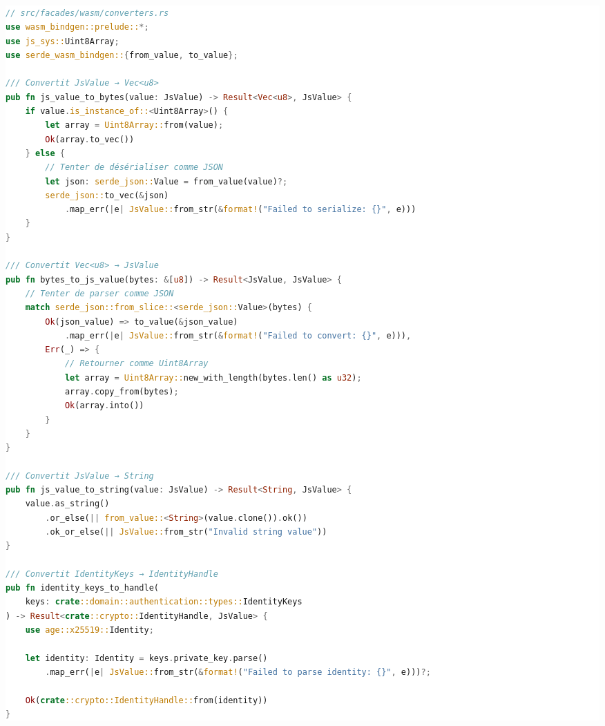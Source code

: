 ```rust
// src/facades/wasm/converters.rs
use wasm_bindgen::prelude::*;
use js_sys::Uint8Array;
use serde_wasm_bindgen::{from_value, to_value};

/// Convertit JsValue → Vec<u8>
pub fn js_value_to_bytes(value: JsValue) -> Result<Vec<u8>, JsValue> {
    if value.is_instance_of::<Uint8Array>() {
        let array = Uint8Array::from(value);
        Ok(array.to_vec())
    } else {
        // Tenter de désérialiser comme JSON
        let json: serde_json::Value = from_value(value)?;
        serde_json::to_vec(&json)
            .map_err(|e| JsValue::from_str(&format!("Failed to serialize: {}", e)))
    }
}

/// Convertit Vec<u8> → JsValue
pub fn bytes_to_js_value(bytes: &[u8]) -> Result<JsValue, JsValue> {
    // Tenter de parser comme JSON
    match serde_json::from_slice::<serde_json::Value>(bytes) {
        Ok(json_value) => to_value(&json_value)
            .map_err(|e| JsValue::from_str(&format!("Failed to convert: {}", e))),
        Err(_) => {
            // Retourner comme Uint8Array
            let array = Uint8Array::new_with_length(bytes.len() as u32);
            array.copy_from(bytes);
            Ok(array.into())
        }
    }
}

/// Convertit JsValue → String
pub fn js_value_to_string(value: JsValue) -> Result<String, JsValue> {
    value.as_string()
        .or_else(|| from_value::<String>(value.clone()).ok())
        .ok_or_else(|| JsValue::from_str("Invalid string value"))
}

/// Convertit IdentityKeys → IdentityHandle
pub fn identity_keys_to_handle(
    keys: crate::domain::authentication::types::IdentityKeys
) -> Result<crate::crypto::IdentityHandle, JsValue> {
    use age::x25519::Identity;

    let identity: Identity = keys.private_key.parse()
        .map_err(|e| JsValue::from_str(&format!("Failed to parse identity: {}", e)))?;

    Ok(crate::crypto::IdentityHandle::from(identity))
}
```
